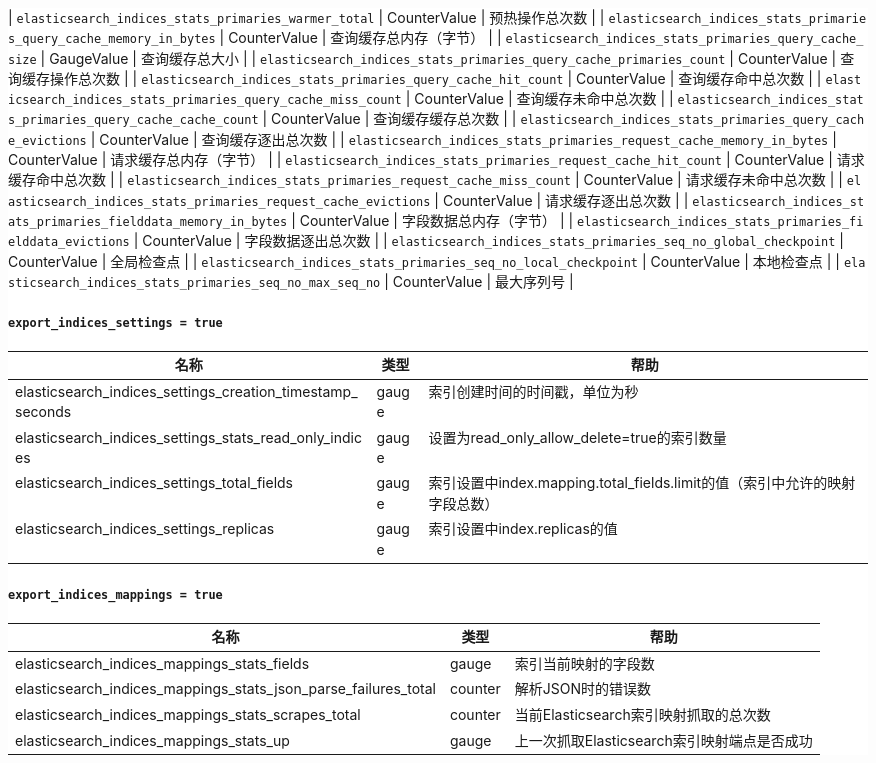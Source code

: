 | `elasticsearch_indices_stats_primaries_warmer_total`                            | CounterValue | 预热操作总次数                     |
| `elasticsearch_indices_stats_primaries_query_cache_memory_in_bytes`             | CounterValue | 查询缓存总内存（字节）                 |
| `elasticsearch_indices_stats_primaries_query_cache_size`                        | GaugeValue   | 查询缓存总大小                     |
| `elasticsearch_indices_stats_primaries_query_cache_primaries_count`             | CounterValue | 查询缓存操作总次数                   |
| `elasticsearch_indices_stats_primaries_query_cache_hit_count`                   | CounterValue | 查询缓存命中总次数                   |
| `elasticsearch_indices_stats_primaries_query_cache_miss_count`                  | CounterValue | 查询缓存未命中总次数                  |
| `elasticsearch_indices_stats_primaries_query_cache_cache_count`                 | CounterValue | 查询缓存缓存总次数                   |
| `elasticsearch_indices_stats_primaries_query_cache_evictions`                   | CounterValue | 查询缓存逐出总次数                   |
| `elasticsearch_indices_stats_primaries_request_cache_memory_in_bytes`           | CounterValue | 请求缓存总内存（字节）                 |
| `elasticsearch_indices_stats_primaries_request_cache_hit_count`                 | CounterValue | 请求缓存命中总次数                   |
| `elasticsearch_indices_stats_primaries_request_cache_miss_count`                | CounterValue | 请求缓存未命中总次数                  |
| `elasticsearch_indices_stats_primaries_request_cache_evictions`                 | CounterValue | 请求缓存逐出总次数                   |
| `elasticsearch_indices_stats_primaries_fielddata_memory_in_bytes`               | CounterValue | 字段数据总内存（字节）                 |
| `elasticsearch_indices_stats_primaries_fielddata_evictions`                     | CounterValue | 字段数据逐出总次数                   |
| `elasticsearch_indices_stats_primaries_seq_no_global_checkpoint`                | CounterValue | 全局检查点                       |
| `elasticsearch_indices_stats_primaries_seq_no_local_checkpoint`                 | CounterValue | 本地检查点                       |
| `elasticsearch_indices_stats_primaries_seq_no_max_seq_no`                       | CounterValue | 最大序列号                       |

#### `export_indices_settings = true`

| 名称                                                        | 类型    | 帮助                                                    |  
|-----------------------------------------------------------|-------|-------------------------------------------------------|
| elasticsearch_indices_settings_creation_timestamp_seconds | gauge | 索引创建时间的时间戳，单位为秒                                       | 
| elasticsearch_indices_settings_stats_read_only_indices    | gauge | 设置为read_only_allow_delete=true的索引数量                   | 
| elasticsearch_indices_settings_total_fields               | gauge | 索引设置中index.mapping.total_fields.limit的值（索引中允许的映射字段总数） | 
| elasticsearch_indices_settings_replicas                   | gauge | 索引设置中index.replicas的值                                 |

#### `export_indices_mappings = true`

| 名称                                                             | 类型      | 帮助                           |
|----------------------------------------------------------------|---------|------------------------------|
| elasticsearch_indices_mappings_stats_fields                    | gauge   | 索引当前映射的字段数                   |
| elasticsearch_indices_mappings_stats_json_parse_failures_total | counter | 解析JSON时的错误数                  |
| elasticsearch_indices_mappings_stats_scrapes_total             | counter | 当前Elasticsearch索引映射抓取的总次数    |
| elasticsearch_indices_mappings_stats_up                        | gauge   | 上一次抓取Elasticsearch索引映射端点是否成功 |
